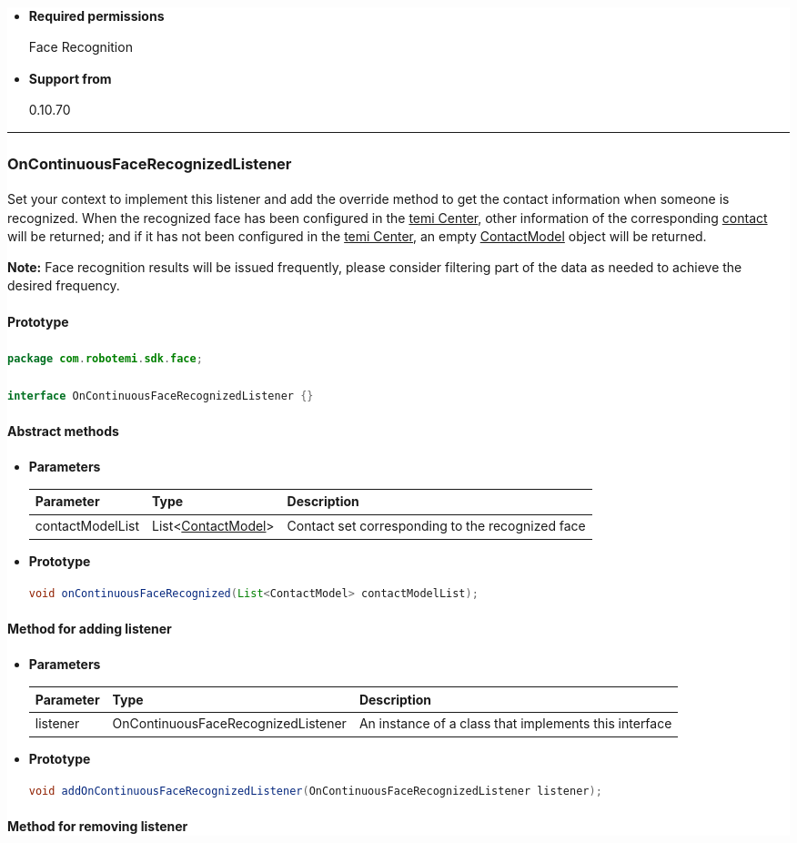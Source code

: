 - **Required permissions**

  Face Recognition

- **Support from**

  0.10.70

---

### OnContinuousFaceRecognizedListener

Set your context to implement this listener and add the override method to get the contact information when someone is recognized. When the recognized face has been configured in the [temi Center][center], other information of the corresponding [contact](#contactModel) will be returned; and if it has not been configured in the [temi Center][center], an empty [ContactModel](#contactModel) object will be returned.

**Note:** Face recognition results will be issued frequently, please consider filtering part of the data as needed to achieve the desired frequency.

#### Prototype

``` java
package com.robotemi.sdk.face;

interface OnContinuousFaceRecognizedListener {}
```

#### Abstract methods

- **Parameters**

  | Parameter        | Type                                  | Description                                      |
  |------------------|---------------------------------------|--------------------------------------------------|
  | contactModelList | List\<[ContactModel](#contactModel)\> | Contact set corresponding to the recognized face |

- **Prototype**

  ``` java
  void onContinuousFaceRecognized(List<ContactModel> contactModelList);
  ```

#### Method for adding listener

- **Parameters**

  | Parameter | Type                               | Description                                           |
  |-----------|------------------------------------|-------------------------------------------------------|
  | listener  | OnContinuousFaceRecognizedListener | An instance of a class that implements this interface |

- **Prototype**

  ``` java
  void addOnContinuousFaceRecognizedListener(OnContinuousFaceRecognizedListener listener);
  ```

#### Method for removing listener


[center]: https://center.robotemi.com